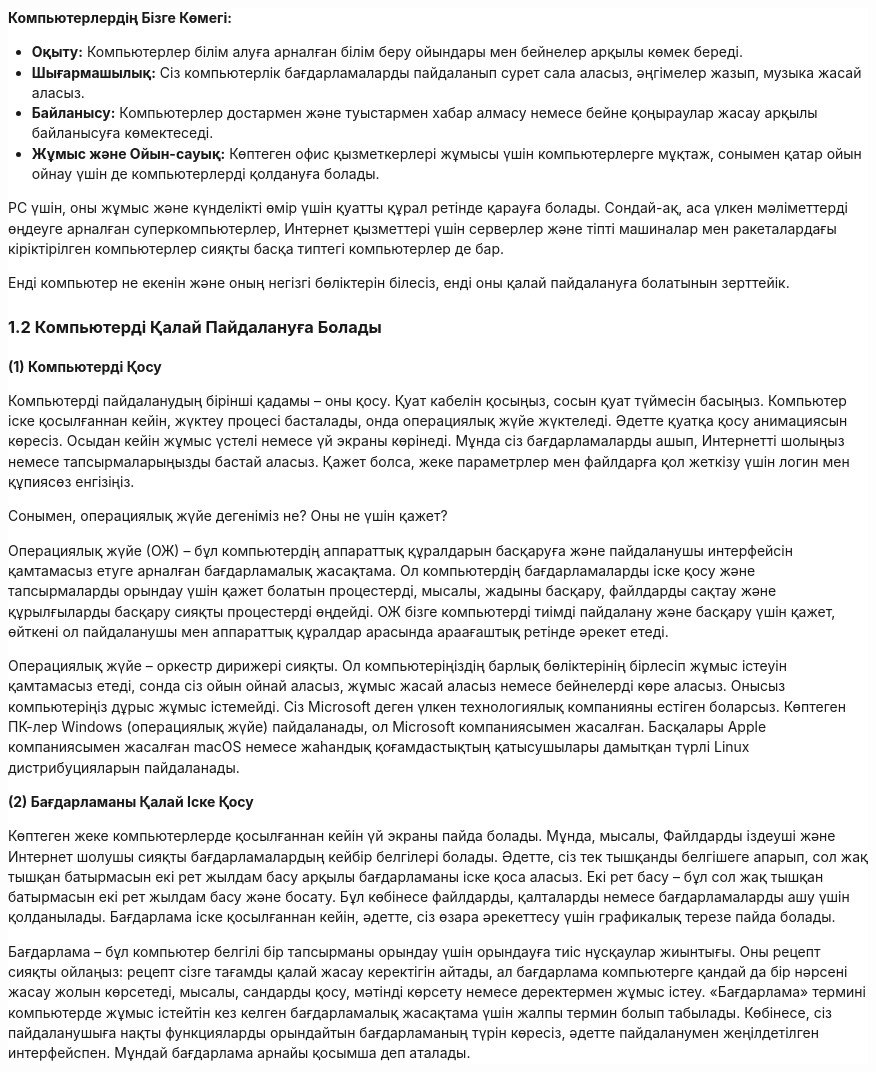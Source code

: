 **Компьютерлердің Бізге Көмегі:**

- **Оқыту:** Компьютерлер білім алуға арналған білім беру ойындары мен бейнелер арқылы көмек береді.
- **Шығармашылық:** Сіз компьютерлік бағдарламаларды пайдаланып сурет сала аласыз, әңгімелер жазып, музыка жасай аласыз.
- **Байланысу:** Компьютерлер достармен және туыстармен хабар алмасу немесе бейне қоңыраулар жасау арқылы байланысуға көмектеседі.
- **Жұмыс және Ойын-сауық:** Көптеген офис қызметкерлері жұмысы үшін компьютерлерге мұқтаж, сонымен қатар ойын ойнау үшін де компьютерлерді қолдануға болады.

PC үшін, оны жұмыс және күнделікті өмір үшін қуатты құрал ретінде қарауға болады. Сондай-ақ, аса үлкен мәліметтерді өңдеуге арналған суперкомпьютерлер, Интернет қызметтері үшін серверлер және тіпті машиналар мен ракеталардағы кіріктірілген компьютерлер сияқты басқа типтегі компьютерлер де бар.

Енді компьютер не екенін және оның негізгі бөліктерін білесіз, енді оны қалай пайдалануға болатынын зерттейік.
### 1.2 Компьютерді Қалай Пайдалануға Болады

**(1) Компьютерді Қосу**

Компьютерді пайдаланудың бірінші қадамы – оны қосу. Қуат кабелін қосыңыз, сосын қуат түймесін басыңыз. Компьютер іске қосылғаннан кейін, жүктеу процесі басталады, онда операциялық жүйе жүктеледі. Әдетте қуатқа қосу анимациясын көресіз. Осыдан кейін жұмыс үстелі немесе үй экраны көрінеді. Мұнда сіз бағдарламаларды ашып, Интернетті шолыңыз немесе тапсырмаларыңызды бастай аласыз. Қажет болса, жеке параметрлер мен файлдарға қол жеткізу үшін логин мен құпиясөз енгізіңіз.

Сонымен, операциялық жүйе дегеніміз не? Оны не үшін қажет?

Операциялық жүйе (ОЖ) – бұл компьютердің аппараттық құралдарын басқаруға және пайдаланушы интерфейсін қамтамасыз етуге арналған бағдарламалық жасақтама. Ол компьютердің бағдарламаларды іске қосу және тапсырмаларды орындау үшін қажет болатын процестерді, мысалы, жадыны басқару, файлдарды сақтау және құрылғыларды басқару сияқты процестерді өңдейді. ОЖ бізге компьютерді тиімді пайдалану және басқару үшін қажет, өйткені ол пайдаланушы мен аппараттық құралдар арасында араағаштық ретінде әрекет етеді.

Операциялық жүйе – оркестр дирижері сияқты. Ол компьютеріңіздің барлық бөліктерінің бірлесіп жұмыс істеуін қамтамасыз етеді, сонда сіз ойын ойнай аласыз, жұмыс жасай аласыз немесе бейнелерді көре аласыз. Онысыз компьютеріңіз дұрыс жұмыс істемейді. Сіз Microsoft деген үлкен технологиялық компанияны естіген боларсыз. Көптеген ПК-лер Windows (операциялық жүйе) пайдаланады, ол Microsoft компаниясымен жасалған. Басқалары Apple компаниясымен жасалған macOS немесе жаһандық қоғамдастықтың қатысушылары дамытқан түрлі Linux дистрибуцияларын пайдаланады.

**(2) Бағдарламаны Қалай Іске Қосу**

Көптеген жеке компьютерлерде қосылғаннан кейін үй экраны пайда болады. Мұнда, мысалы, Файлдарды іздеуші және Интернет шолушы сияқты бағдарламалардың кейбір белгілері болады. Әдетте, сіз тек тышқанды белгішеге апарып, сол жақ тышқан батырмасын екі рет жылдам басу арқылы бағдарламаны іске қоса аласыз. Екі рет басу – бұл сол жақ тышқан батырмасын екі рет жылдам басу және босату. Бұл көбінесе файлдарды, қалталарды немесе бағдарламаларды ашу үшін қолданылады. Бағдарлама іске қосылғаннан кейін, әдетте, сіз өзара әрекеттесу үшін графикалық терезе пайда болады.

Бағдарлама – бұл компьютер белгілі бір тапсырманы орындау үшін орындауға тиіс нұсқаулар жиынтығы. Оны рецепт сияқты ойлаңыз: рецепт сізге тағамды қалай жасау керектігін айтады, ал бағдарлама компьютерге қандай да бір нәрсені жасау жолын көрсетеді, мысалы, сандарды қосу, мәтінді көрсету немесе деректермен жұмыс істеу. «Бағдарлама» термині компьютерде жұмыс істейтін кез келген бағдарламалық жасақтама үшін жалпы термин болып табылады. Көбінесе, сіз пайдаланушыға нақты функцияларды орындайтын бағдарламаның түрін көресіз, әдетте пайдаланумен жеңілдетілген интерфейспен. Мұндай бағдарлама арнайы қосымша деп аталады.

